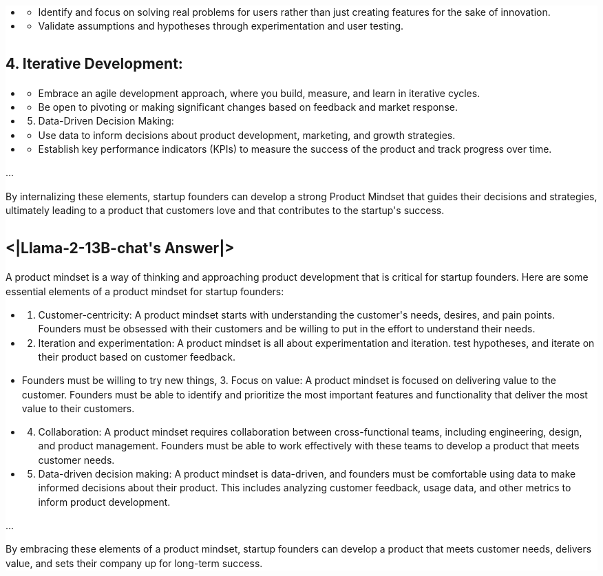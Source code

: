 - - Identify and focus on solving real problems for users rather than just creating features for the sake of innovation.
- - Validate assumptions and hypotheses through experimentation and user testing.

## 4. Iterative Development:

- - Embrace an agile development approach, where you build, measure, and learn in iterative cycles.
- - Be open to pivoting or making significant changes based on feedback and market response.
- 5. Data-Driven Decision Making:
- - Use data to inform decisions about product development, marketing, and growth strategies.
- - Establish key performance indicators (KPIs) to measure the success of the product and track progress over time.

...

By internalizing these elements, startup founders can develop a strong Product Mindset that guides their decisions and strategies, ultimately leading to a product that customers love and that contributes to the startup's success.

## <|Llama-2-13B-chat's Answer|>

A product mindset is a way of thinking and approaching product development that is critical for startup founders. Here are some essential elements of a product mindset for startup founders:

- 1. Customer-centricity: A product mindset starts with understanding the customer's needs, desires, and pain points. Founders must be obsessed with their customers and be willing to put in the effort to understand their needs.
- 2. Iteration and experimentation: A product mindset is all about experimentation and iteration. test hypotheses, and iterate on their product based on customer feedback.
- Founders must be willing to try new things, 3. Focus on value: A product mindset is focused on delivering value to the customer. Founders must be able to identify and prioritize the most important features and functionality that deliver the most value to their customers.

- 4. Collaboration: A product mindset requires collaboration between cross-functional teams, including engineering, design, and product management. Founders must be able to work effectively with these teams to develop a product that meets customer needs.
- 5. Data-driven decision making: A product mindset is data-driven, and founders must be comfortable using data to make informed decisions about their product. This includes analyzing customer feedback, usage data, and other metrics to inform product development.

...

By embracing these elements of a product mindset, startup founders can develop a product that meets customer needs, delivers value, and sets their company up for long-term success.